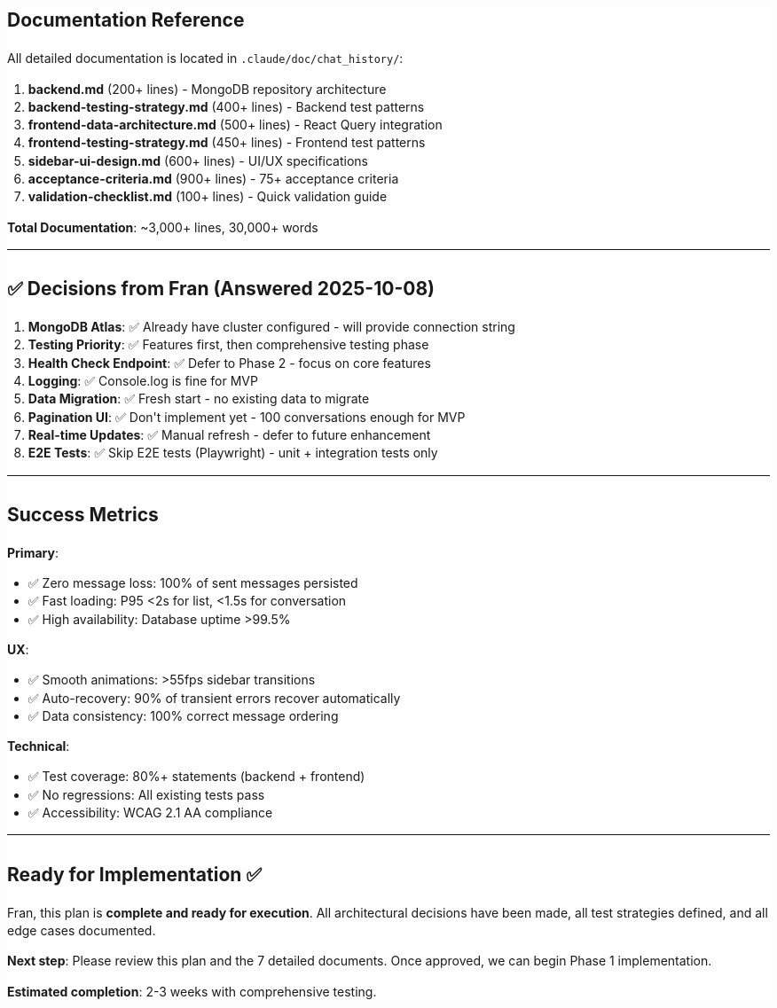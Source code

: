 
## Documentation Reference

All detailed documentation is located in `.claude/doc/chat_history/`:

1. **backend.md** (200+ lines) - MongoDB repository architecture
2. **backend-testing-strategy.md** (400+ lines) - Backend test patterns
3. **frontend-data-architecture.md** (500+ lines) - React Query integration
4. **frontend-testing-strategy.md** (450+ lines) - Frontend test patterns
5. **sidebar-ui-design.md** (600+ lines) - UI/UX specifications
6. **acceptance-criteria.md** (900+ lines) - 75+ acceptance criteria
7. **validation-checklist.md** (100+ lines) - Quick validation guide

**Total Documentation**: ~3,000+ lines, 30,000+ words

---

## ✅ Decisions from Fran (Answered 2025-10-08)

1. **MongoDB Atlas**: ✅ Already have cluster configured - will provide connection string
2. **Testing Priority**: ✅ Features first, then comprehensive testing phase
3. **Health Check Endpoint**: ✅ Defer to Phase 2 - focus on core features
4. **Logging**: ✅ Console.log is fine for MVP
5. **Data Migration**: ✅ Fresh start - no existing data to migrate
6. **Pagination UI**: ✅ Don't implement yet - 100 conversations enough for MVP
7. **Real-time Updates**: ✅ Manual refresh - defer to future enhancement
8. **E2E Tests**: ✅ Skip E2E tests (Playwright) - unit + integration tests only

---

## Success Metrics

**Primary**:
- ✅ Zero message loss: 100% of sent messages persisted
- ✅ Fast loading: P95 <2s for list, <1.5s for conversation
- ✅ High availability: Database uptime >99.5%

**UX**:
- ✅ Smooth animations: >55fps sidebar transitions
- ✅ Auto-recovery: 90% of transient errors recover automatically
- ✅ Data consistency: 100% correct message ordering

**Technical**:
- ✅ Test coverage: 80%+ statements (backend + frontend)
- ✅ No regressions: All existing tests pass
- ✅ Accessibility: WCAG 2.1 AA compliance

---

## Ready for Implementation ✅

Fran, this plan is **complete and ready for execution**. All architectural decisions have been made, all test strategies defined, and all edge cases documented.

**Next step**: Please review this plan and the 7 detailed documents. Once approved, we can begin Phase 1 implementation.

**Estimated completion**: 2-3 weeks with comprehensive testing.
